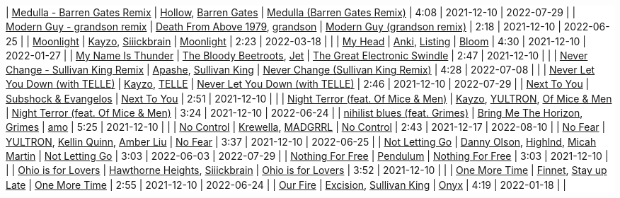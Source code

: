 | [Medulla \- Barren Gates Remix](https://open.spotify.com/track/2MlzZqpjkGNCigtGOaj8oT) | [Hollow](https://open.spotify.com/artist/64uA1WO40WSspFUnUYirSt), [Barren Gates](https://open.spotify.com/artist/7eMykQ9NjmtA5FnMarEG2F) | [Medulla \(Barren Gates Remix\)](https://open.spotify.com/album/0XF4M7GOmdrOouV87cKcLd) | 4:08 | 2021-12-10 | 2022-07-29 |
| [Modern Guy \- grandson remix](https://open.spotify.com/track/06N9EtG8FGff0RBaQuyiV4) | [Death From Above 1979](https://open.spotify.com/artist/18H0sAptzdwid08XGg1Lcj), [grandson](https://open.spotify.com/artist/4ZgQDCtRqZlhLswVS6MHN4) | [Modern Guy \(grandson remix\)](https://open.spotify.com/album/2jSPvTo1wN8DKMIKZS6fzT) | 2:18 | 2021-12-10 | 2022-06-25 |
| [Moonlight](https://open.spotify.com/track/4nmXdcB02E6yKdWso4XCQZ) | [Kayzo](https://open.spotify.com/artist/72iCiKwu6nu6Qq9emIwzYv), [Siiickbrain](https://open.spotify.com/artist/1oPEr1Ci8sWOYj8SSh2VPE) | [Moonlight](https://open.spotify.com/album/0QH0SPSXwLl3PPNdAD1Zuk) | 2:23 | 2022-03-18 |  |
| [My Head](https://open.spotify.com/track/4cvQl9lwZV9RkekUBdoYsY) | [Anki](https://open.spotify.com/artist/6IDgN356to8svgrWLUAIoC), [Listing](https://open.spotify.com/artist/2KFVbDcO6wEgFaecVXDMhw) | [Bloom](https://open.spotify.com/album/2sy97HeTkGB4xLK4ATxuqV) | 4:30 | 2021-12-10 | 2022-01-27 |
| [My Name Is Thunder](https://open.spotify.com/track/3XXkwHcdDSx25VmH7Rq3rx) | [The Bloody Beetroots](https://open.spotify.com/artist/0QJKELJZZuLAjqLOOixJm5), [Jet](https://open.spotify.com/artist/5ypxebeHEIXjMtJb17uJlI) | [The Great Electronic Swindle](https://open.spotify.com/album/20huTj57KXvDNglsTbvoDi) | 2:47 | 2021-12-10 |  |
| [Never Change \- Sullivan King Remix](https://open.spotify.com/track/0SmsBon58vD8QskC1l18TQ) | [Apashe](https://open.spotify.com/artist/1fd3fmwlhrDl2U5wbbPQYN), [Sullivan King](https://open.spotify.com/artist/1CXuuw8HJhyN80HlNzvL1e) | [Never Change \(Sullivan King Remix\)](https://open.spotify.com/album/7oIr0bLgBlxMScTiaVlU3K) | 4:28 | 2022-07-08 |  |
| [Never Let You Down \(with TELLE\)](https://open.spotify.com/track/7l7UeB9sG7lMtikz0DUkpS) | [Kayzo](https://open.spotify.com/artist/72iCiKwu6nu6Qq9emIwzYv), [TELLE](https://open.spotify.com/artist/2ZLkrrjhoAzlDuxGZJSWB2) | [Never Let You Down \(with TELLE\)](https://open.spotify.com/album/1Fld0ymwHFvzS7ES7YdKsd) | 2:46 | 2021-12-10 | 2022-07-29 |
| [Next To You](https://open.spotify.com/track/77Zo65ur5OzpBIkCaX4wsa) | [Subshock & Evangelos](https://open.spotify.com/artist/2zmc5GOSrIaronLdKaqluH) | [Next To You](https://open.spotify.com/album/1X6fKhyeWmD9sNnAcLb6Tj) | 2:51 | 2021-12-10 |  |
| [Night Terror \(feat\. Of Mice & Men\)](https://open.spotify.com/track/1LZ4s4yuTmlsQy1udl1hPZ) | [Kayzo](https://open.spotify.com/artist/72iCiKwu6nu6Qq9emIwzYv), [YULTRON](https://open.spotify.com/artist/3n2H1XlCyS1WQ0vyVUFEma), [Of Mice & Men](https://open.spotify.com/artist/4tususHNaR68xdgLstlGBA) | [Night Terror \(feat\. Of Mice & Men\)](https://open.spotify.com/album/2l6ae2Q8emA3ek4a1BAbcj) | 3:24 | 2021-12-10 | 2022-06-24 |
| [nihilist blues \(feat\. Grimes\)](https://open.spotify.com/track/1JdWRS3PBZlSgKcPKcULtr) | [Bring Me The Horizon](https://open.spotify.com/artist/1Ffb6ejR6Fe5IamqA5oRUF), [Grimes](https://open.spotify.com/artist/053q0ukIDRgzwTr4vNSwab) | [amo](https://open.spotify.com/album/04mkS7FooK8fRbB626T9NR) | 5:25 | 2021-12-10 |  |
| [No Control](https://open.spotify.com/track/5yFhOx23Dnz3h7hplodAgf) | [Krewella](https://open.spotify.com/artist/0Cd6nHYwecCNM1sVEXKlYr), [MADGRRL](https://open.spotify.com/artist/5kDQRbBoi2kxCHuR3YXzaX) | [No Control](https://open.spotify.com/album/4kfYq4PhFlLxL86Qv86jFK) | 2:43 | 2021-12-17 | 2022-08-10 |
| [No Fear](https://open.spotify.com/track/5TjFxHpoDtVtLxIRezZhbR) | [YULTRON](https://open.spotify.com/artist/3n2H1XlCyS1WQ0vyVUFEma), [Kellin Quinn](https://open.spotify.com/artist/3M9XAM57a4qFz3v6Lq27t2), [Amber Liu](https://open.spotify.com/artist/4ZpzgTOUAznSK70KdPbJHf) | [No Fear](https://open.spotify.com/album/0OvPUr9aUdc763AqVcrPug) | 3:37 | 2021-12-10 | 2022-06-25 |
| [Not Letting Go](https://open.spotify.com/track/7ybW2xuOiUz7CNYn9BCJfQ) | [Danny Olson](https://open.spotify.com/artist/06MSAITCPRhtuJMD4UL96s), [Highlnd](https://open.spotify.com/artist/5CI6YfdGj33Dk91IiUge82), [Micah Martin](https://open.spotify.com/artist/4i8u1FZVapjZBcCyyrAnU3) | [Not Letting Go](https://open.spotify.com/album/3PmTpFfC6pLv98v8CJlUZV) | 3:03 | 2022-06-03 | 2022-07-29 |
| [Nothing For Free](https://open.spotify.com/track/7eJqLdEQ96D5Xzc406xkeZ) | [Pendulum](https://open.spotify.com/artist/7MqnCTCAX6SsIYYdJCQj9B) | [Nothing For Free](https://open.spotify.com/album/2C5pOup7ksQ7YFutOlP6nA) | 3:03 | 2021-12-10 |  |
| [Ohio is for Lovers](https://open.spotify.com/track/78QULk7GWaRjHz15jPLPuQ) | [Hawthorne Heights](https://open.spotify.com/artist/126FigDBtqwS2YsOYMTPQe), [Siiickbrain](https://open.spotify.com/artist/1oPEr1Ci8sWOYj8SSh2VPE) | [Ohio is for Lovers](https://open.spotify.com/album/3xCjB3Cd9KsxnLciMdE331) | 3:52 | 2021-12-10 |  |
| [One More Time](https://open.spotify.com/track/7isayXQEPtwsmuAqq7tZoM) | [Finnet](https://open.spotify.com/artist/083SNs2t2ngrAeHw1M8sPw), [Stay up Late](https://open.spotify.com/artist/5iOsQV7xht5LcNOqxkTFw0) | [One More Time](https://open.spotify.com/album/4J2xMk08UWQ6Rp8OjyRTF1) | 2:55 | 2021-12-10 | 2022-06-24 |
| [Our Fire](https://open.spotify.com/track/2EgXhbQ9SliIgqWbB4JYHW) | [Excision](https://open.spotify.com/artist/5FKchcZpQOkqFvXBj1aCvb), [Sullivan King](https://open.spotify.com/artist/1CXuuw8HJhyN80HlNzvL1e) | [Onyx](https://open.spotify.com/album/7tWLBskvupaWXOWzfmiU97) | 4:19 | 2022-01-18 |  |